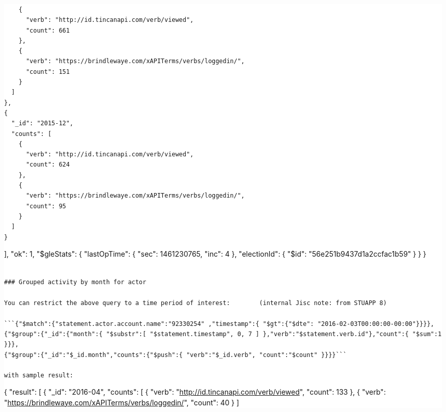         {
          "verb": "http://id.tincanapi.com/verb/viewed",
          "count": 661
        },
        {
          "verb": "https://brindlewaye.com/xAPITerms/verbs/loggedin/",
          "count": 151
        }
      ]
    },
    {
      "_id": "2015-12",
      "counts": [
        {
          "verb": "http://id.tincanapi.com/verb/viewed",
          "count": 624
        },
        {
          "verb": "https://brindlewaye.com/xAPITerms/verbs/loggedin/",
          "count": 95
        }
      ]
    }
  ],
  "ok": 1,
  "$gleStats": {
    "lastOpTime": {
      "sec": 1461230765,
      "inc": 4
    },
    "electionId": {
      "$id": "56e251b9437d1a2ccfac1b59"
    }
  }
}
```

### Grouped activity by month for actor

You can restrict the above query to a time period of interest:        (internal Jisc note: from STUAPP 8)

```{"$match":{"statement.actor.account.name":"92330254" ,"timestamp":{ "$gt":{"$dte": "2016-02-03T00:00:00-00:00"}}}},
{"$group":{"_id":{"month":{ "$substr":[ "$statement.timestamp", 0, 7 ] },"verb":"$statement.verb.id"},"count":{ "$sum":1 }}},
{"$group":{"_id":"$_id.month","counts":{"$push":{ "verb":"$_id.verb", "count":"$count" }}}}```

with sample result:

```
{
  "result": [
    {
      "_id": "2016-04",
      "counts": [
        {
          "verb": "http://id.tincanapi.com/verb/viewed",
          "count": 133
        },
        {
          "verb": "https://brindlewaye.com/xAPITerms/verbs/loggedin/",
          "count": 40
        }
      ]